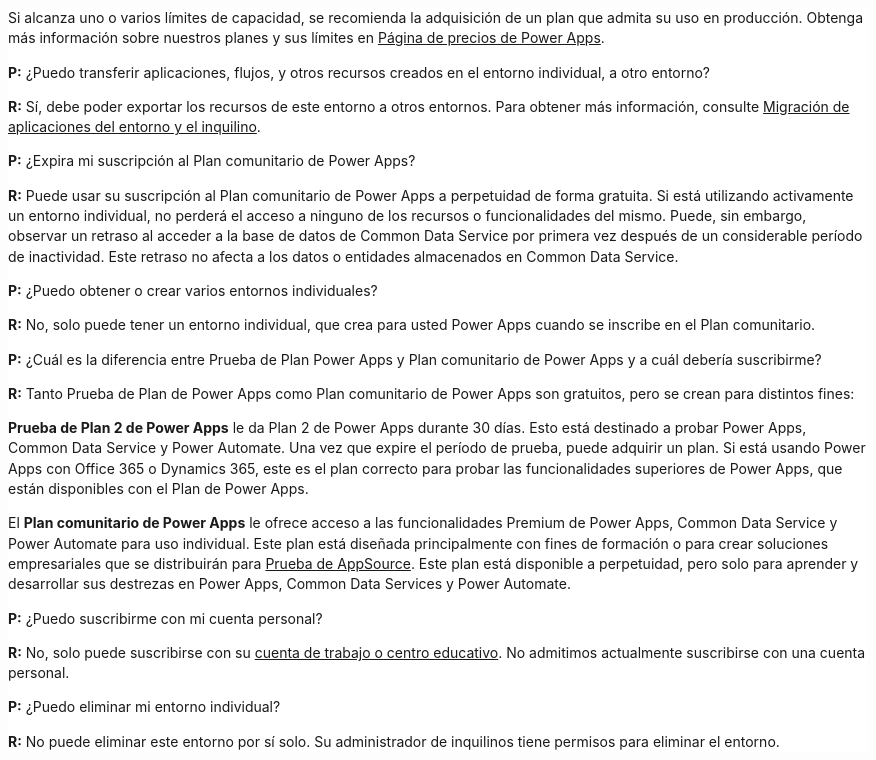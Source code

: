 Si alcanza uno o varios límites de capacidad, se recomienda la adquisición de un plan que admita su uso en producción. Obtenga más información sobre nuestros planes y sus límites en [Página de precios de Power Apps](https://powerapps.microsoft.com/pricing/).

**P:** ¿Puedo transferir aplicaciones, flujos, y otros recursos creados en el entorno individual, a otro entorno?

**R:** Sí, debe poder exportar los recursos de este entorno a otros entornos. Para obtener más información, consulte [Migración de aplicaciones del entorno y el inquilino](../administrator/environment-and-tenant-migration.md).

**P:** ¿Expira mi suscripción al Plan comunitario de Power Apps?

**R:** Puede usar su suscripción al Plan comunitario de Power Apps a perpetuidad de forma gratuita. Si está utilizando activamente un entorno individual, no perderá el acceso a ninguno de los recursos o funcionalidades del mismo. Puede, sin embargo, observar un retraso al acceder a la base de datos de Common Data Service por primera vez después de un considerable período de inactividad.  Este retraso no afecta a los datos o entidades almacenados en Common Data Service.

**P:** ¿Puedo obtener o crear varios entornos individuales?

**R:** No, solo puede tener un entorno individual, que crea para usted Power Apps cuando se inscribe en el Plan comunitario.

**P:** ¿Cuál es la diferencia entre Prueba de Plan Power Apps y Plan comunitario de Power Apps y a cuál debería suscribirme?

**R:** Tanto Prueba de Plan de Power Apps como Plan comunitario de Power Apps son gratuitos, pero se crean para distintos fines:

**Prueba de Plan 2 de Power Apps** le da Plan 2 de Power Apps durante 30 días. Esto está destinado a probar Power Apps, Common Data Service y Power Automate. Una vez que expire el período de prueba, puede adquirir un plan. Si está usando Power Apps con Office 365 o Dynamics 365, este es el plan correcto para probar las funcionalidades superiores de Power Apps, que están disponibles con el Plan de Power Apps.

El **Plan comunitario de Power Apps** le ofrece acceso a las funcionalidades Premium de Power Apps, Common Data Service y Power Automate para uso individual. Este plan está diseñada principalmente con fines de formación o para crear soluciones empresariales que se distribuirán para [Prueba de AppSource](./canvas-apps/dev-appsource-test-drive.md). Este plan está disponible a perpetuidad, pero solo para aprender y desarrollar sus destrezas en Power Apps, Common Data Services y Power Automate.

**P:** ¿Puedo suscribirme con mi cuenta personal?

**R:** No, solo puede suscribirse con su [cuenta de trabajo o centro educativo](signup-for-powerapps.md#faq). No admitimos actualmente suscribirse con una cuenta personal.

**P:** ¿Puedo eliminar mi entorno individual?

**R:** No puede eliminar este entorno por sí solo. Su administrador de inquilinos tiene permisos para eliminar el entorno.
